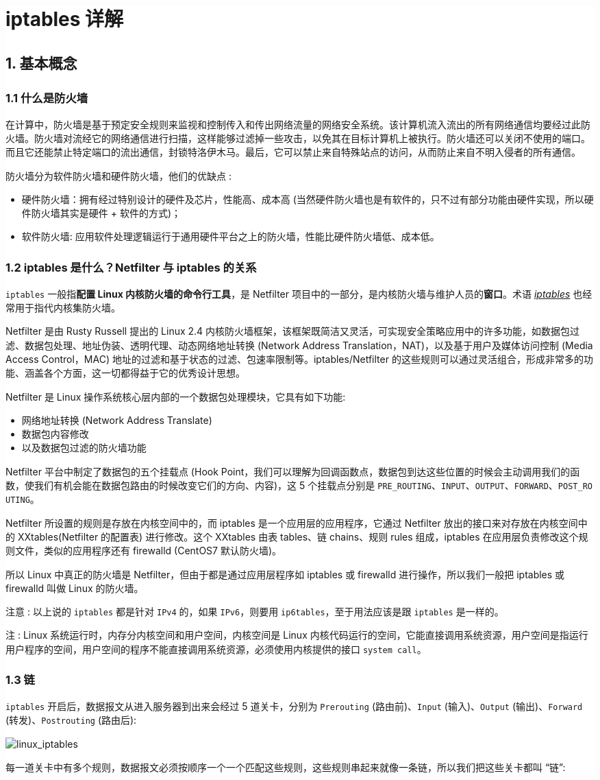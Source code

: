 # iptables 详解

## 1. 基本概念

### 1.1 什么是防火墙
在计算中，防火墙是基于预定安全规则来监视和控制传入和传出网络流量的网络安全系统。该计算机流入流出的所有网络通信均要经过此防火墙。防火墙对流经它的网络通信进行扫描，这样能够过滤掉一些攻击，以免其在目标计算机上被执行。防火墙还可以关闭不使用的端口。而且它还能禁止特定端口的流出通信，封锁特洛伊木马。最后，它可以禁止来自特殊站点的访问，从而防止来自不明入侵者的所有通信。

防火墙分为软件防火墙和硬件防火墙，他们的优缺点
:
- 硬件防火墙：拥有经过特别设计的硬件及芯片，性能高、成本高 (当然硬件防火墙也是有软件的，只不过有部分功能由硬件实现，所以硬件防火墙其实是硬件 + 软件的方式)；

- 软件防火墙: 应用软件处理逻辑运行于通用硬件平台之上的防火墙，性能比硬件防火墙低、成本低。

### 1.2 iptables 是什么？Netfilter 与 iptables 的关系

`iptables` 一般指**配置 Linux 内核防火墙的命令行工具**，是 Netfilter 项目中的一部分，是内核防火墙与维护人员的**窗口**。术语 [*iptables*](https://wiki.archlinux.org/title/iptables_(%E7%AE%80%E4%BD%93%E4%B8%AD%E6%96%87)) 也经常用于指代内核集防火墙。

Netfilter 是由 Rusty Russell 提出的 Linux 2.4 内核防火墙框架，该框架既简洁又灵活，可实现安全策略应用中的许多功能，如数据包过滤、数据包处理、地址伪装、透明代理、动态网络地址转换 (Network Address Translation，NAT)，以及基于用户及媒体访问控制 (Media Access Control，MAC) 地址的过滤和基于状态的过滤、包速率限制等。iptables/Netfilter 的这些规则可以通过灵活组合，形成非常多的功能、涵盖各个方面，这一切都得益于它的优秀设计思想。

Netfilter 是 Linux 操作系统核心层内部的一个数据包处理模块，它具有如下功能: 

- 网络地址转换 (Network Address Translate)
- 数据包内容修改
- 以及数据包过滤的防火墙功能

Netfilter 平台中制定了数据包的五个挂载点 (Hook Point，我们可以理解为回调函数点，数据包到达这些位置的时候会主动调用我们的函数，使我们有机会能在数据包路由的时候改变它们的方向、内容)，这 5 个挂载点分别是 `PRE_ROUTING`、`INPUT`、`OUTPUT`、`FORWARD`、`POST_ROUTING`。

Netfilter 所设置的规则是存放在内核空间中的，而 iptables 是一个应用层的应用程序，它通过 Netfilter 放出的接口来对存放在内核空间中的 XXtables(Netfilter 的配置表) 进行修改。这个 XXtables 由表 tables、链 chains、规则 rules 组成，iptables 在应用层负责修改这个规则文件，类似的应用程序还有 firewalld (CentOS7 默认防火墙)。

所以 Linux 中真正的防火墙是 Netfilter，但由于都是通过应用层程序如 iptables 或 firewalld 进行操作，所以我们一般把 iptables 或 firewalld 叫做 Linux 的防火墙。

注意
: 以上说的 `iptables` 都是针对 `IPv4` 的，如果 `IPv6`，则要用 `ip6tables`，至于用法应该是跟 `iptables` 是一样的。

注
: Linux 系统运行时，内存分内核空间和用户空间，内核空间是 Linux 内核代码运行的空间，它能直接调用系统资源，用户空间是指运行用户程序的空间，用户空间的程序不能直接调用系统资源，必须使用内核提供的接口 `system call`。

### 1.3 链

`iptables` 开启后，数据报文从进入服务器到出来会经过 5 道关卡，分别为 `Prerouting` (路由前)、`Input` (输入)、`Output` (输出)、`Forward` (转发)、`Postrouting` (路由后): 

![linux_iptables](https://i.loli.net/2021/09/28/a79FYdQBNyz15Tb.png)

每一道关卡中有多个规则，数据报文必须按顺序一个一个匹配这些规则，这些规则串起来就像一条链，所以我们把这些关卡都叫 “链”: 
